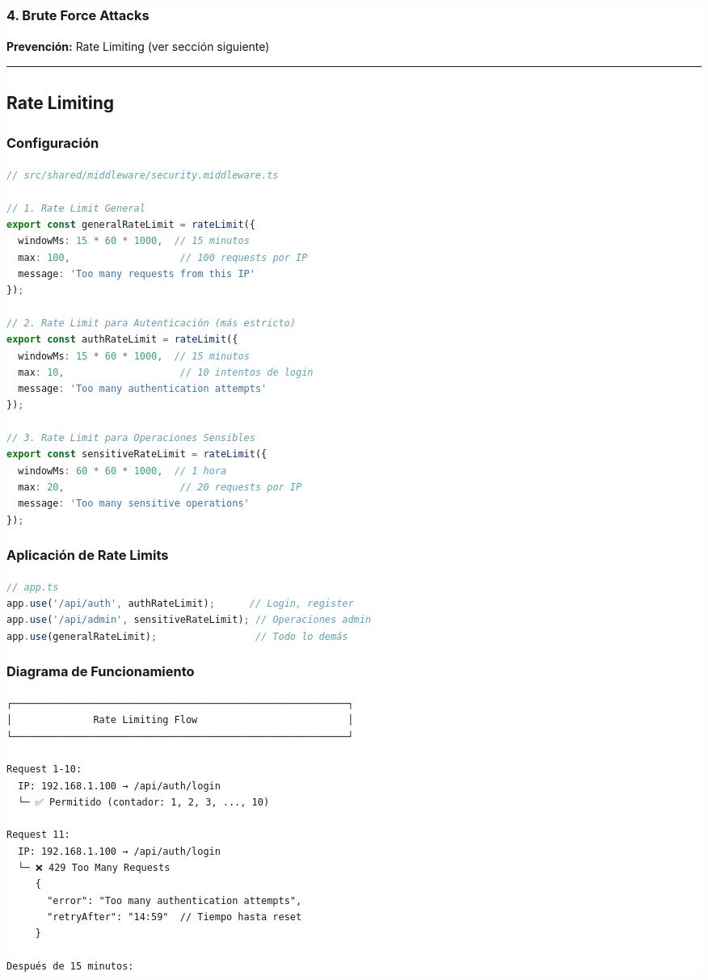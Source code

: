 
### 4. Brute Force Attacks

**Prevención:** Rate Limiting (ver sección siguiente)

---

## Rate Limiting

### Configuración

```typescript
// src/shared/middleware/security.middleware.ts

// 1. Rate Limit General
export const generalRateLimit = rateLimit({
  windowMs: 15 * 60 * 1000,  // 15 minutos
  max: 100,                   // 100 requests por IP
  message: 'Too many requests from this IP'
});

// 2. Rate Limit para Autenticación (más estricto)
export const authRateLimit = rateLimit({
  windowMs: 15 * 60 * 1000,  // 15 minutos
  max: 10,                    // 10 intentos de login
  message: 'Too many authentication attempts'
});

// 3. Rate Limit para Operaciones Sensibles
export const sensitiveRateLimit = rateLimit({
  windowMs: 60 * 60 * 1000,  // 1 hora
  max: 20,                    // 20 requests por IP
  message: 'Too many sensitive operations'
});
```

### Aplicación de Rate Limits

```typescript
// app.ts
app.use('/api/auth', authRateLimit);      // Login, register
app.use('/api/admin', sensitiveRateLimit); // Operaciones admin
app.use(generalRateLimit);                 // Todo lo demás
```

### Diagrama de Funcionamiento

```
┌──────────────────────────────────────────────────────────┐
│              Rate Limiting Flow                          │
└──────────────────────────────────────────────────────────┘

Request 1-10:
  IP: 192.168.1.100 → /api/auth/login
  └─ ✅ Permitido (contador: 1, 2, 3, ..., 10)

Request 11:
  IP: 192.168.1.100 → /api/auth/login
  └─ ❌ 429 Too Many Requests
     {
       "error": "Too many authentication attempts",
       "retryAfter": "14:59"  // Tiempo hasta reset
     }

Después de 15 minutos:
```